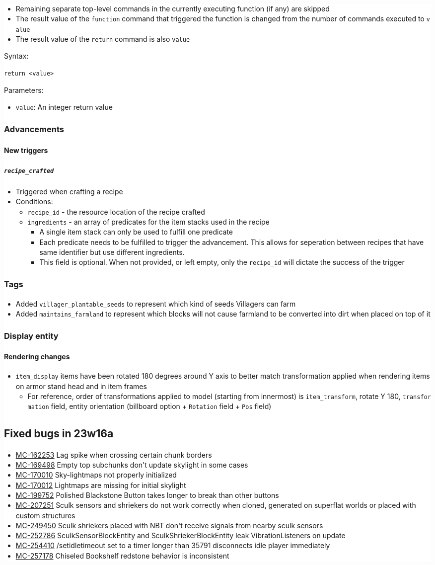 -   Remaining separate top-level commands in the currently executing function (if any) are skipped
-   The result value of the `function` command that triggered the function is changed from the number of commands executed to `value`
-   The result value of the `return` command is also `value`

Syntax:

`return <value>`

Parameters:

-   `value`: An integer return value

### Advancements

#### New triggers

##### `recipe_crafted`

-   Triggered when crafting a recipe
-   Conditions:
    -   `recipe_id` - the resource location of the recipe crafted
    -   `ingredients` - an array of predicates for the item stacks used in the recipe
        -   A single item stack can only be used to fulfill one predicate
        -   Each predicate needs to be fulfilled to trigger the advancement. This allows for seperation between recipes that have same identifier but use different ingredients.
        -   This field is optional. When not provided, or left empty, only the `recipe_id` will dictate the success of the trigger

### Tags

-   Added `villager_plantable_seeds` to represent which kind of seeds Villagers can farm
-   Added `maintains_farmland` to represent which blocks will not cause farmland to be converted into dirt when placed on top of it

### Display entity

#### Rendering changes

-   `item_display` items have been rotated 180 degrees around Y axis to better match transformation applied when rendering items on armor stand head and in item frames
    -   For reference, order of transformations applied to model (starting from innermost) is `item_transform`, rotate Y 180, `transformation` field, entity orientation (billboard option + `Rotation` field + `Pos` field)

## Fixed bugs in 23w16a

-   [MC-162253](https://bugs.mojang.com/browse/MC-162253) Lag spike when crossing certain chunk borders
-   [MC-169498](https://bugs.mojang.com/browse/MC-169498) Empty top subchunks don't update skylight in some cases
-   [MC-170010](https://bugs.mojang.com/browse/MC-170010) Sky-lightmaps not properly initialized
-   [MC-170012](https://bugs.mojang.com/browse/MC-170012) Lightmaps are missing for initial skylight
-   [MC-199752](https://bugs.mojang.com/browse/MC-199752) Polished Blackstone Button takes longer to break than other buttons
-   [MC-207251](https://bugs.mojang.com/browse/MC-207251) Sculk sensors and shriekers do not work correctly when cloned, generated on superflat worlds or placed with custom structures
-   [MC-249450](https://bugs.mojang.com/browse/MC-249450) Sculk shriekers placed with NBT don't receive signals from nearby sculk sensors
-   [MC-252786](https://bugs.mojang.com/browse/MC-252786) SculkSensorBlockEntity and SculkShriekerBlockEntity leak VibrationListeners on update
-   [MC-254410](https://bugs.mojang.com/browse/MC-254410) /setidletimeout set to a timer longer than 35791 disconnects idle player immediately
-   [MC-257178](https://bugs.mojang.com/browse/MC-257178) Chiseled Bookshelf redstone behavior is inconsistent
